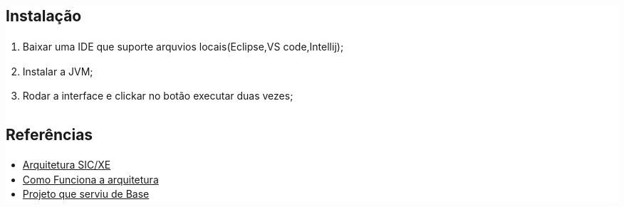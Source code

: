 
## Instalação

1. Baixar uma IDE que suporte arquvios locais(Eclipse,VS code,Intellij);

2. Instalar a JVM;

3. Rodar a interface e clickar no botão executar duas vezes;

## Referências

 - [Arquitetura SIC/XE](https://www.geeksforgeeks.org/sic-xe-architecture/)
 - [Como Funciona a arquitetura](https://acervolima.com/arquitetura-sic-xe/)
 - [Projeto que serviu de Base](https://github.com/MazenTarek7/SIC-XE-Assembler)